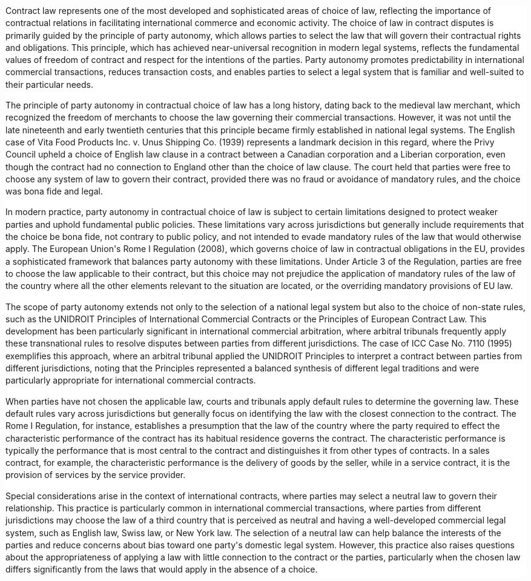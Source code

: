Contract law represents one of the most developed and sophisticated areas of choice of law, reflecting the importance of contractual relations in facilitating international commerce and economic activity. The choice of law in contract disputes is primarily guided by the principle of party autonomy, which allows parties to select the law that will govern their contractual rights and obligations. This principle, which has achieved near-universal recognition in modern legal systems, reflects the fundamental values of freedom of contract and respect for the intentions of the parties. Party autonomy promotes predictability in international commercial transactions, reduces transaction costs, and enables parties to select a legal system that is familiar and well-suited to their particular needs.

The principle of party autonomy in contractual choice of law has a long history, dating back to the medieval law merchant, which recognized the freedom of merchants to choose the law governing their commercial transactions. However, it was not until the late nineteenth and early twentieth centuries that this principle became firmly established in national legal systems. The English case of Vita Food Products Inc. v. Unus Shipping Co. (1939) represents a landmark decision in this regard, where the Privy Council upheld a choice of English law clause in a contract between a Canadian corporation and a Liberian corporation, even though the contract had no connection to England other than the choice of law clause. The court held that parties were free to choose any system of law to govern their contract, provided there was no fraud or avoidance of mandatory rules, and the choice was bona fide and legal.

In modern practice, party autonomy in contractual choice of law is subject to certain limitations designed to protect weaker parties and uphold fundamental public policies. These limitations vary across jurisdictions but generally include requirements that the choice be bona fide, not contrary to public policy, and not intended to evade mandatory rules of the law that would otherwise apply. The European Union's Rome I Regulation (2008), which governs choice of law in contractual obligations in the EU, provides a sophisticated framework that balances party autonomy with these limitations. Under Article 3 of the Regulation, parties are free to choose the law applicable to their contract, but this choice may not prejudice the application of mandatory rules of the law of the country where all the other elements relevant to the situation are located, or the overriding mandatory provisions of EU law.

The scope of party autonomy extends not only to the selection of a national legal system but also to the choice of non-state rules, such as the UNIDROIT Principles of International Commercial Contracts or the Principles of European Contract Law. This development has been particularly significant in international commercial arbitration, where arbitral tribunals frequently apply these transnational rules to resolve disputes between parties from different jurisdictions. The case of ICC Case No. 7110 (1995) exemplifies this approach, where an arbitral tribunal applied the UNIDROIT Principles to interpret a contract between parties from different jurisdictions, noting that the Principles represented a balanced synthesis of different legal traditions and were particularly appropriate for international commercial contracts.

When parties have not chosen the applicable law, courts and tribunals apply default rules to determine the governing law. These default rules vary across jurisdictions but generally focus on identifying the law with the closest connection to the contract. The Rome I Regulation, for instance, establishes a presumption that the law of the country where the party required to effect the characteristic performance of the contract has its habitual residence governs the contract. The characteristic performance is typically the performance that is most central to the contract and distinguishes it from other types of contracts. In a sales contract, for example, the characteristic performance is the delivery of goods by the seller, while in a service contract, it is the provision of services by the service provider.

Special considerations arise in the context of international contracts, where parties may select a neutral law to govern their relationship. This practice is particularly common in international commercial transactions, where parties from different jurisdictions may choose the law of a third country that is perceived as neutral and having a well-developed commercial legal system, such as English law, Swiss law, or New York law. The selection of a neutral law can help balance the interests of the parties and reduce concerns about bias toward one party's domestic legal system. However, this practice also raises questions about the appropriateness of applying a law with little connection to the contract or the parties, particularly when the chosen law differs significantly from the laws that would apply in the absence of a choice.
